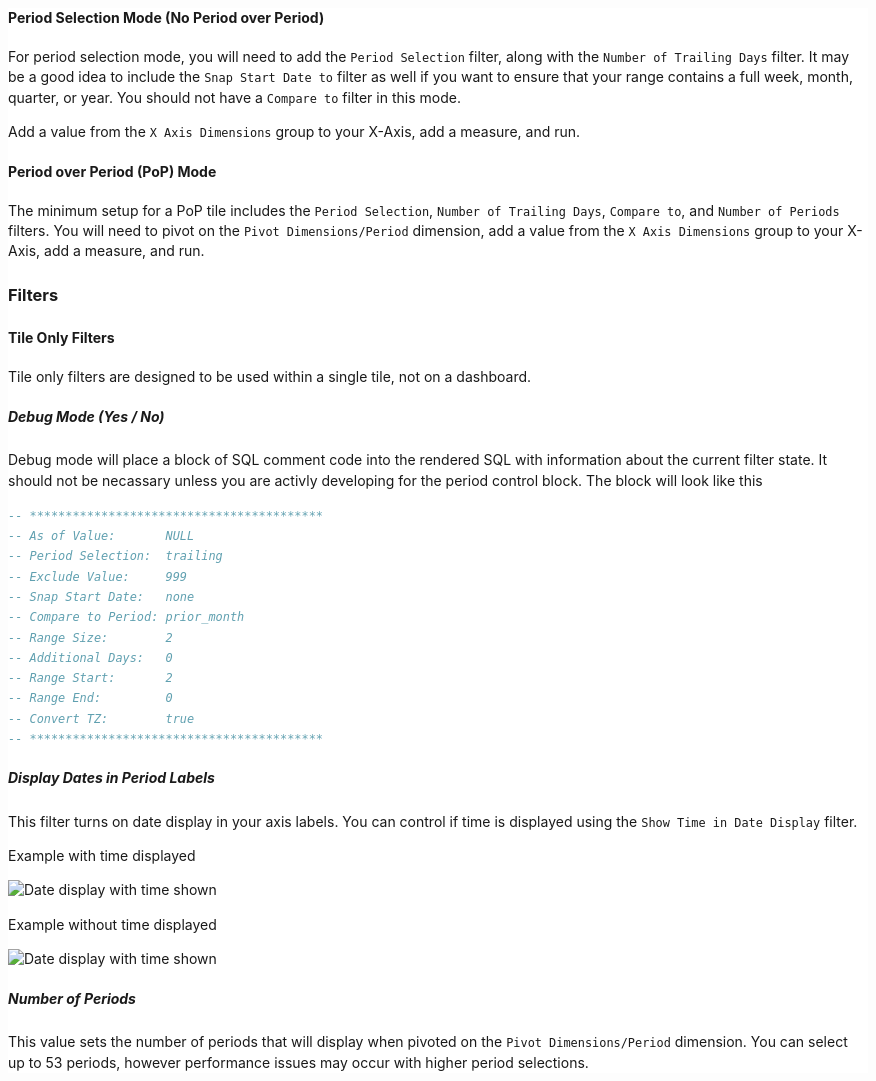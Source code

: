 #### Period Selection Mode (No Period over Period)
For period selection mode, you will need to add the `Period Selection` filter, along with the `Number of Trailing Days` filter. It may be a good idea to include the `Snap Start Date to` filter as well if you want to ensure that your range contains a full week, month, quarter, or year. You should not have a `Compare to` filter in this mode.

Add a value from the `X Axis Dimensions` group to your X-Axis, add a measure, and run.

#### Period over Period (PoP) Mode
The minimum setup for a PoP tile includes the `Period Selection`, `Number of Trailing Days`, `Compare to`, and `Number of Periods` filters. You will need to pivot on the `Pivot Dimensions/Period` dimension, add a value from the `X Axis Dimensions` group to your X-Axis, add a measure, and run.

### Filters

#### Tile Only Filters
Tile only filters are designed to be used within a single tile, not on a dashboard.

##### Debug Mode (Yes / No)

Debug mode will place a block of SQL comment code into the rendered SQL with information about the current filter state. It should not be necassary unless you are activly developing for the period control block. The block will look like this

```sql
-- *****************************************
-- As of Value:       NULL
-- Period Selection:  trailing
-- Exclude Value:     999
-- Snap Start Date:   none
-- Compare to Period: prior_month
-- Range Size:        2
-- Additional Days:   0
-- Range Start:       2
-- Range End:         0
-- Convert TZ:        true
-- *****************************************
```

##### Display Dates in Period Labels
This filter turns on date display in your axis labels. You can control if time is displayed using the `Show Time in Date Display` filter.

Example with time displayed

![Date display with time shown](docs/display_date_in_period_labels__with_time.jpg)

Example without time displayed

![Date display with time shown](docs/display_date_in_period_labels__without_time.jpg)

##### Number of Periods
This value sets the number of periods that will display when pivoted on the `Pivot Dimensions/Period` dimension. You can select up to 53 periods, however performance issues may occur with higher period selections.
